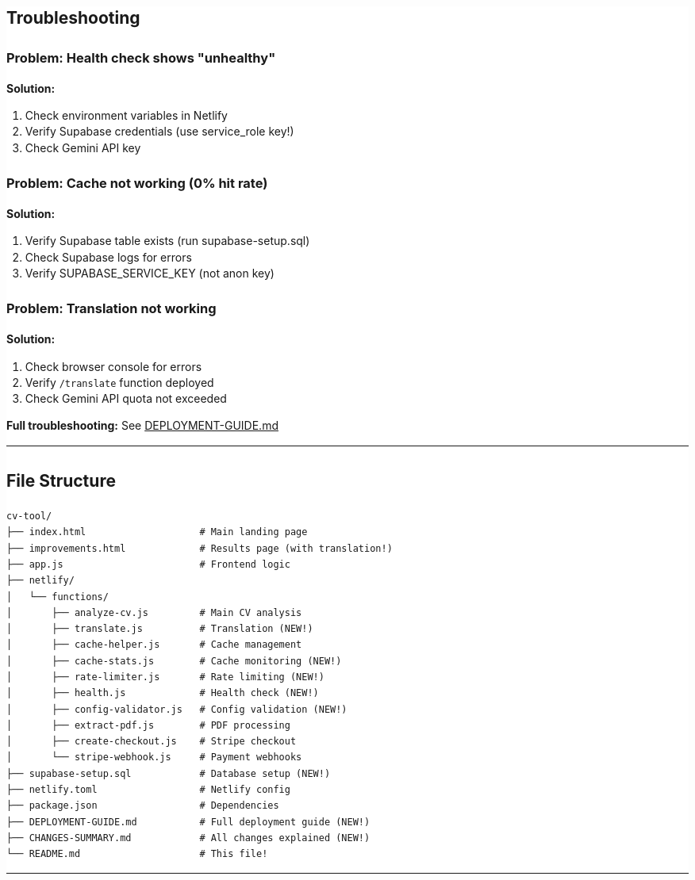 
## Troubleshooting

### Problem: Health check shows "unhealthy"

**Solution:**
1. Check environment variables in Netlify
2. Verify Supabase credentials (use service_role key!)
3. Check Gemini API key

### Problem: Cache not working (0% hit rate)

**Solution:**
1. Verify Supabase table exists (run supabase-setup.sql)
2. Check Supabase logs for errors
3. Verify SUPABASE_SERVICE_KEY (not anon key)

### Problem: Translation not working

**Solution:**
1. Check browser console for errors
2. Verify `/translate` function deployed
3. Check Gemini API quota not exceeded

**Full troubleshooting:** See [DEPLOYMENT-GUIDE.md](DEPLOYMENT-GUIDE.md)

---

## File Structure

```
cv-tool/
├── index.html                    # Main landing page
├── improvements.html             # Results page (with translation!)
├── app.js                        # Frontend logic
├── netlify/
│   └── functions/
│       ├── analyze-cv.js         # Main CV analysis
│       ├── translate.js          # Translation (NEW!)
│       ├── cache-helper.js       # Cache management
│       ├── cache-stats.js        # Cache monitoring (NEW!)
│       ├── rate-limiter.js       # Rate limiting (NEW!)
│       ├── health.js             # Health check (NEW!)
│       ├── config-validator.js   # Config validation (NEW!)
│       ├── extract-pdf.js        # PDF processing
│       ├── create-checkout.js    # Stripe checkout
│       └── stripe-webhook.js     # Payment webhooks
├── supabase-setup.sql            # Database setup (NEW!)
├── netlify.toml                  # Netlify config
├── package.json                  # Dependencies
├── DEPLOYMENT-GUIDE.md           # Full deployment guide (NEW!)
├── CHANGES-SUMMARY.md            # All changes explained (NEW!)
└── README.md                     # This file!
```

---